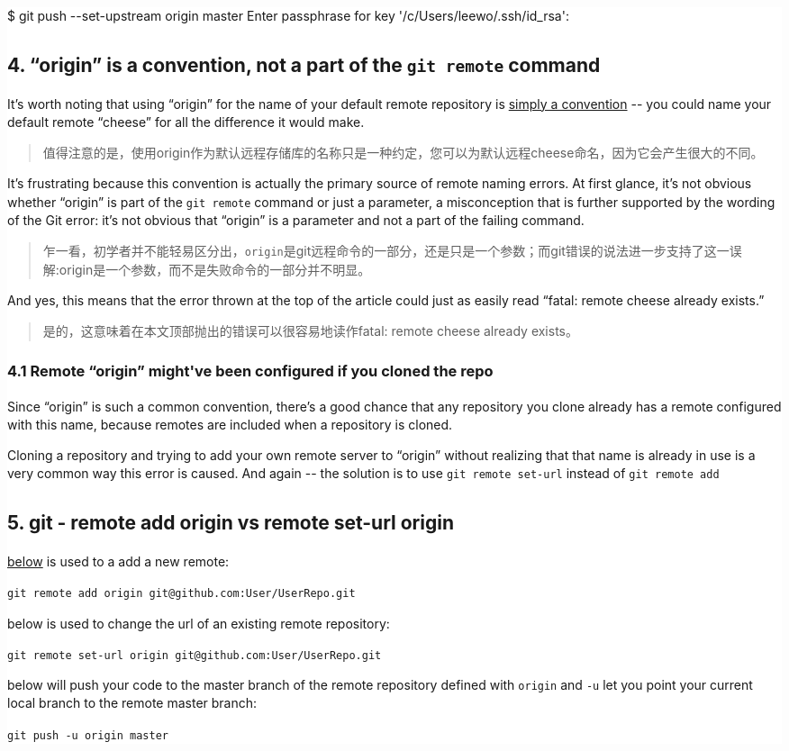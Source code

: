 $ git push --set-upstream origin master
Enter passphrase for key '/c/Users/leewo/.ssh/id_rsa':


## 4.  “origin” is a convention, not a part of the `git remote` command

It’s worth noting that using “origin” for the name of your default remote repository is [simply a convention](https://www.datree.io/resources/git-error-fatal-remote-origin-already-exists) -- you could name your default remote “cheese” for all the difference it would make.
> 值得注意的是，使用origin作为默认远程存储库的名称只是一种约定，您可以为默认远程cheese命名，因为它会产生很大的不同。

It’s frustrating because this convention is actually the primary source of remote naming errors. At first glance, it’s not obvious whether “origin” is part of the `git remote` command or just a parameter, a misconception that is further supported by the wording of the Git error: it’s not obvious that “origin” is a parameter and not a part of the failing command.

> 乍一看，初学者并不能轻易区分出，`origin`是git远程命令的一部分，还是只是一个参数；而git错误的说法进一步支持了这一误解:origin是一个参数，而不是失败命令的一部分并不明显。

And yes, this means that the error thrown at the top of the article could just as easily read “fatal: remote cheese already exists.”
> 是的，这意味着在本文顶部抛出的错误可以很容易地读作fatal: remote cheese already exists。

### 4.1 Remote “origin” might've been configured if you cloned the repo

Since “origin” is such a common convention, there’s a good chance that any repository you clone already has a remote configured with this name, because remotes are included when a repository is cloned.‍

Cloning a repository and trying to add your own remote server to “origin” without realizing that that name is already in use is a very common way this error is caused. And again -- the solution is to use `git remote set-url` instead of `git remote add`



## 5.  git - remote add origin vs remote set-url origin

[below](https://stackoverflow.com/questions/42830557/git-remote-add-origin-vs-remote-set-url-origin) is used to a add a new remote:

```
git remote add origin git@github.com:User/UserRepo.git
```

below is used to change the url of an existing remote repository:

```
git remote set-url origin git@github.com:User/UserRepo.git
```
below will push your code to the master branch of the remote repository defined with `origin` and `-u` let you point your current local branch to the remote master branch:

```
git push -u origin master
```
